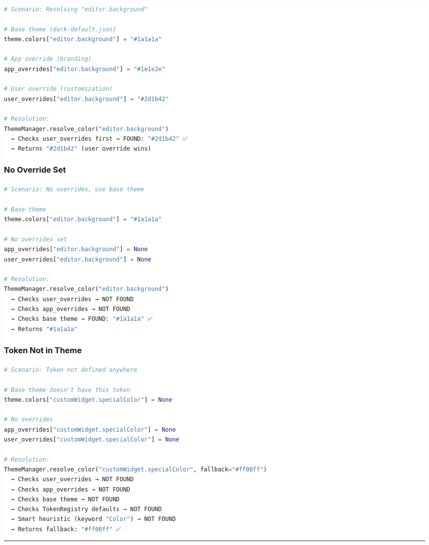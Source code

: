 ```python
# Scenario: Resolving "editor.background"

# Base theme (dark-default.json)
theme.colors["editor.background"] = "#1a1a1a"

# App override (branding)
app_overrides["editor.background"] = "#1e1e2e"

# User override (customization)
user_overrides["editor.background"] = "#2d1b42"

# Resolution:
ThemeManager.resolve_color("editor.background")
  → Checks user_overrides first → FOUND: "#2d1b42" ✅
  → Returns "#2d1b42" (user override wins)
```

### No Override Set

```python
# Scenario: No overrides, use base theme

# Base theme
theme.colors["editor.background"] = "#1a1a1a"

# No overrides set
app_overrides["editor.background"] = None
user_overrides["editor.background"] = None

# Resolution:
ThemeManager.resolve_color("editor.background")
  → Checks user_overrides → NOT FOUND
  → Checks app_overrides → NOT FOUND
  → Checks base theme → FOUND: "#1a1a1a" ✅
  → Returns "#1a1a1a"
```

### Token Not in Theme

```python
# Scenario: Token not defined anywhere

# Base theme doesn't have this token
theme.colors["customWidget.specialColor"] = None

# No overrides
app_overrides["customWidget.specialColor"] = None
user_overrides["customWidget.specialColor"] = None

# Resolution:
ThemeManager.resolve_color("customWidget.specialColor", fallback="#ff00ff")
  → Checks user_overrides → NOT FOUND
  → Checks app_overrides → NOT FOUND
  → Checks base theme → NOT FOUND
  → Checks TokenRegistry defaults → NOT FOUND
  → Smart heuristic (keyword "Color") → NOT FOUND
  → Returns fallback: "#ff00ff" ✅
```

---